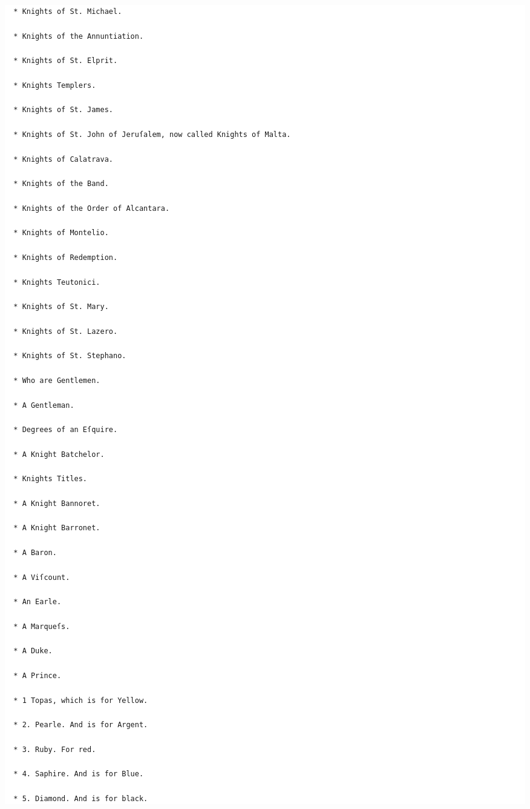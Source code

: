       * Knights of St. Michael.

      * Knights of the Annuntiation.

      * Knights of St. Elprit.

      * Knights Templers.

      * Knights of St. James.

      * Knights of St. John of Jeruſalem, now called Knights of Malta.

      * Knights of Calatrava.

      * Knights of the Band.

      * Knights of the Order of Alcantara.

      * Knights of Montelio.

      * Knights of Redemption.

      * Knights Teutonici.

      * Knights of St. Mary.

      * Knights of St. Lazero.

      * Knights of St. Stephano.

      * Who are Gentlemen.

      * A Gentleman.

      * Degrees of an Eſquire.

      * A Knight Batchelor.

      * Knights Titles.

      * A Knight Bannoret.

      * A Knight Barronet.

      * A Baron.

      * A Viſcount.

      * An Earle.

      * A Marqueſs.

      * A Duke.

      * A Prince.

      * 1 Topas, which is for Yellow.

      * 2. Pearle. And is for Argent.

      * 3. Ruby. For red.

      * 4. Saphire. And is for Blue.

      * 5. Diamond. And is for black.
